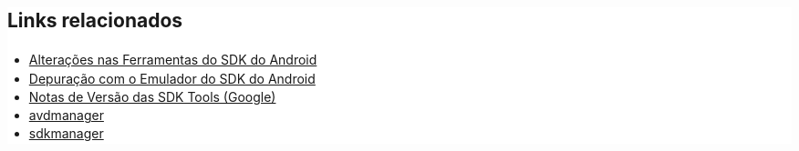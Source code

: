 
## <a name="related-links"></a>Links relacionados

- [Alterações nas Ferramentas do SDK do Android](~/android/troubleshooting/sdk-cli-tooling-changes.md)
- [Depuração com o Emulador do SDK do Android](~/android/deploy-test/debugging/android-sdk-emulator/index.md)
- [Notas de Versão das SDK Tools (Google)](https://developer.android.com/studiohttps://developer.xamarin.com/releases/sdk-tools.html)
- [avdmanager](https://developer.android.com/studio/command-line/avdmanager.html)
- [sdkmanager](https://developer.android.com/studio/command-line/sdkmanager.html)
